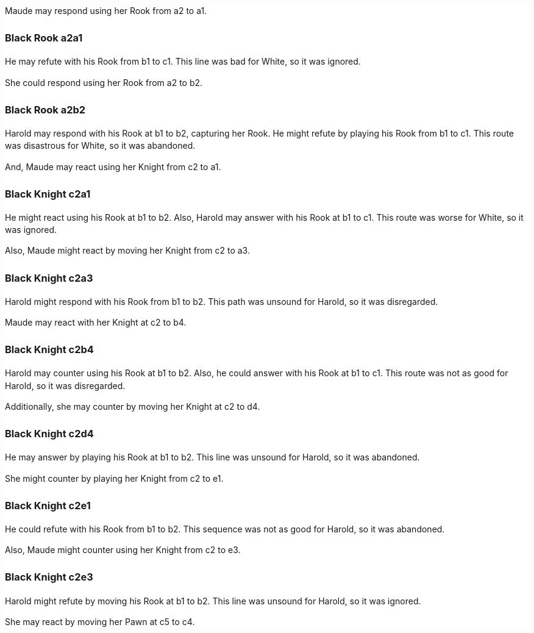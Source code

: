 Maude may respond using her Rook from a2 to a1.

### Black Rook a2a1
He may refute with his Rook from b1 to c1.
This line was bad for White, so it was ignored.

She could respond using her Rook from a2 to b2.

### Black Rook a2b2
Harold may respond with his Rook at b1 to b2, capturing her Rook.
He might refute by playing his Rook from b1 to c1.
This route was disastrous for White, so it was abandoned.

And, Maude may react using her Knight from c2 to a1.

### Black Knight c2a1
He might react using his Rook at b1 to b2.
Also, Harold may answer with his Rook at b1 to c1.
This route was worse for White, so it was ignored.

Also, Maude might react by moving her Knight from c2 to a3.

### Black Knight c2a3
Harold might respond with his Rook from b1 to b2.
This path was unsound for Harold, so it was disregarded.

Maude may react with her Knight at c2 to b4.

### Black Knight c2b4
Harold may counter using his Rook at b1 to b2.
Also, he could answer with his Rook at b1 to c1.
This route was not as good for Harold, so it was disregarded.

Additionally, she may counter by moving her Knight at c2 to d4.

### Black Knight c2d4
He may answer by playing his Rook at b1 to b2.
This line was unsound for Harold, so it was abandoned.

She might counter by playing her Knight from c2 to e1.

### Black Knight c2e1
He could refute with his Rook from b1 to b2.
This sequence was not as good for Harold, so it was abandoned.

Also, Maude might counter using her Knight from c2 to e3.

### Black Knight c2e3
Harold might refute by moving his Rook at b1 to b2.
This line was unsound for Harold, so it was ignored.

She may react by moving her Pawn at c5 to c4.
